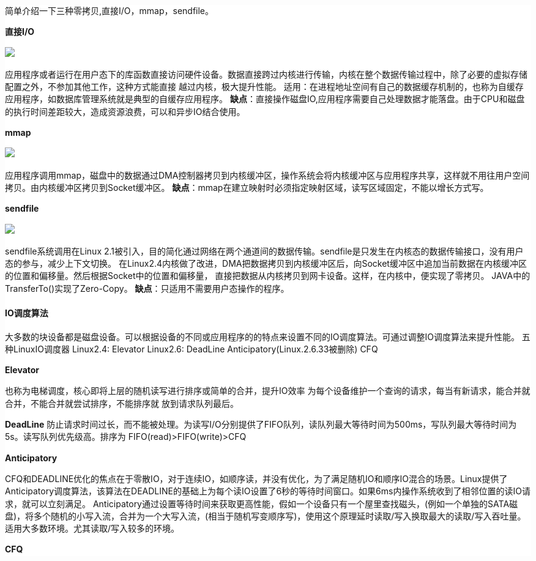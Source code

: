 简单介绍一下三种零拷贝,直接I/O，mmap，sendfile。

**直接I/O**

![](https://zllcfy.oss-cn-beijing.aliyuncs.com/picture\直IO流程图.png)

应用程序或者运行在用户态下的库函数直接访问硬件设备。数据直接跨过内核进行传输，内核在整个数据传输过程中，除了必要的虚拟存储配置之外，不参加其他工作，这种方式能直接
越过内核，极大提升性能。
适用：在进程地址空间有自己的数据缓存机制的，也称为自缓存应用程序，如数据库管理系统就是典型的自缓存应用程序。
**缺点**：直接操作磁盘IO,应用程序需要自己处理数据才能落盘。由于CPU和磁盘的执行时间差距较大，造成资源浪费，可以和异步IO结合使用。

**mmap**

![](https://zllcfy.oss-cn-beijing.aliyuncs.com/picture/mmapIO流程图.png)

应用程序调用mmap，磁盘中的数据通过DMA控制器拷贝到内核缓冲区，操作系统会将内核缓冲区与应用程序共享，这样就不用往用户空间拷贝。由内核缓冲区拷贝到Socket缓冲区。
**缺点**：mmap在建立映射时必须指定映射区域，读写区域固定，不能以增长方式写。

**sendfile**

![](https://zllcfy.oss-cn-beijing.aliyuncs.com/picture/sendfile流程图.png)

sendfile系统调用在Linux 2.1被引入，目的简化通过网络在两个通道间的数据传输。sendfile是只发生在内核态的数据传输接口，没有用户态的参与，减少上下文切换。
在Linux2.4内核做了改进，DMA把数据拷贝到内核缓冲区后，向Socket缓冲区中追加当前数据在内核缓冲区的位置和偏移量。然后根据Socket中的位置和偏移量，
直接把数据从内核拷贝到网卡设备。这样，在内核中，便实现了零拷贝。
JAVA中的TransferTo()实现了Zero-Copy。
**缺点**：只适用不需要用户态操作的程序。

#### IO调度算法

大多数的块设备都是磁盘设备。可以根据设备的不同或应用程序的的特点来设置不同的IO调度算法。可通过调整IO调度算法来提升性能。
五种LinuxIO调度器
Linux2.4:
Elevator
Linux2.6:
DeadLine
Anticipatory(Linux.2.6.33被删除)
CFQ

**Elevator**

也称为电梯调度，核心即将上层的随机读写进行排序或简单的合并，提升IO效率 为每个设备维护一个查询的请求，每当有新请求，能合并就合并，不能合并就尝试排序，不能排序就
放到请求队列最后。

**DeadLine**
防止请求时间过长，而不能被处理。为读写I/O分别提供了FIFO队列，读队列最大等待时间为500ms，写队列最大等待时间为5s。读写队列优先级高。排序为
FIFO(read)>FIFO(write)>CFQ

**Anticipatory**

CFQ和DEADLINE优化的焦点在于零散IO，对于连续IO，如顺序读，并没有优化，为了满足随机IO和顺序IO混合的场景。Linux提供了Anticipatory调度算法，该算法在DEADLINE的基础上为每个读IO设置了6秒的等待时间窗口。如果6ms内操作系统收到了相邻位置的读IO请求，就可以立刻满足。
Anticipatory通过设置等待时间来获取更高性能，假如一个设备只有一个屋里查找磁头，(例如一个单独的SATA磁盘)，将多个随机的小写入流，合并为一个大写入流，(相当于随机写变顺序写)，使用这个原理延时读取/写入换取最大的读取/写入吞吐量。适用大多数环境。尤其读取/写入较多的环境。

**CFQ**

